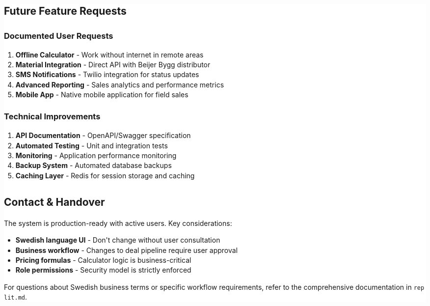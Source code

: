 ## Future Feature Requests

### Documented User Requests
1. **Offline Calculator** - Work without internet in remote areas
2. **Material Integration** - Direct API with Beijer Bygg distributor
3. **SMS Notifications** - Twilio integration for status updates
4. **Advanced Reporting** - Sales analytics and performance metrics
5. **Mobile App** - Native mobile application for field sales

### Technical Improvements
1. **API Documentation** - OpenAPI/Swagger specification
2. **Automated Testing** - Unit and integration tests
3. **Monitoring** - Application performance monitoring
4. **Backup System** - Automated database backups
5. **Caching Layer** - Redis for session storage and caching

## Contact & Handover

The system is production-ready with active users. Key considerations:
- **Swedish language UI** - Don't change without user consultation
- **Business workflow** - Changes to deal pipeline require user approval
- **Pricing formulas** - Calculator logic is business-critical
- **Role permissions** - Security model is strictly enforced

For questions about Swedish business terms or specific workflow requirements, refer to the comprehensive documentation in `replit.md`.